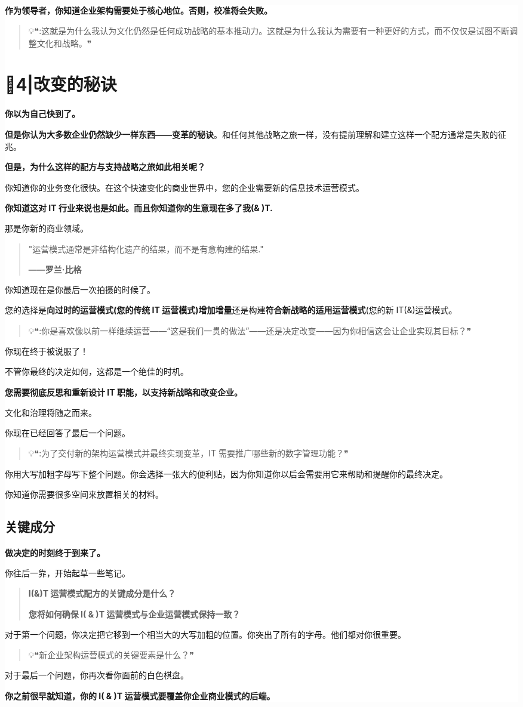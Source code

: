 **作为领导者，你知道企业架构需要处于核心地位。否则，校准将会失败。**

> 💡❝:这就是为什么我认为文化仍然是任何成功战略的基本推动力。这就是为什么我认为需要有一种更好的方式，而不仅仅是试图不断调整文化和战略。❞

# 🤔4|改变的秘诀

**你以为自己快到了。**

**但是你认为大多数企业仍然缺少一样东西——变革的秘诀**。和任何其他战略之旅一样，没有提前理解和建立这样一个配方通常是失败的征兆。

**但是，为什么这样的配方与支持战略之旅如此相关呢？**

你知道你的业务变化很快。在这个快速变化的商业世界中，您的企业需要新的信息技术运营模式。

**你知道这对 IT 行业来说也是如此。而且你知道你的生意现在多了我(& )T.**

那是你新的商业领域。

> "运营模式通常是非结构化遗产的结果，而不是有意构建的结果."
> 
> **——罗兰·比格**

你知道现在是你最后一次拍摄的时候了。

您的选择是**向过时的运营模式(您的传统 IT 运营模式)增加增量**还是构建**符合新战略的适用运营模式**(您的新 IT(&)运营模式。

> 💡❝:你是喜欢像以前一样继续运营——“这是我们一贯的做法”——还是决定改变——因为你相信这会让企业实现其目标？❞

你现在终于被说服了！

不管你最终的决定如何，这都是一个绝佳的时机。

**您需要彻底反思和重新设计 IT 职能，以支持新战略和改变企业。**

文化和治理将随之而来。

你现在已经回答了最后一个问题。

> 💡❝:为了交付新的架构运营模式并最终实现变革，IT 需要推广哪些新的数字管理功能？❞

你用大写加粗字母写下整个问题。你会选择一张大的便利贴，因为你知道你以后会需要用它来帮助和提醒你的最终决定。

你知道你需要很多空间来放置相关的材料。

## 关键成分

**做决定的时刻终于到来了。**

你往后一靠，开始起草一些笔记。

> **I(&)T 运营模式配方的关键成分是什么？**
> 
> **您将如何确保 I( & )T 运营模式与企业运营模式保持一致？**

对于第一个问题，你决定把它移到一个相当大的大写加粗的位置。你突出了所有的字母。他们都对你很重要。

> 💡❝新企业架构运营模式的关键要素是什么？❞

对于最后一个问题，你再次看你面前的白色棋盘。

**你之前很早就知道，你的 I( & )T 运营模式要覆盖你企业商业模式的后端。**
